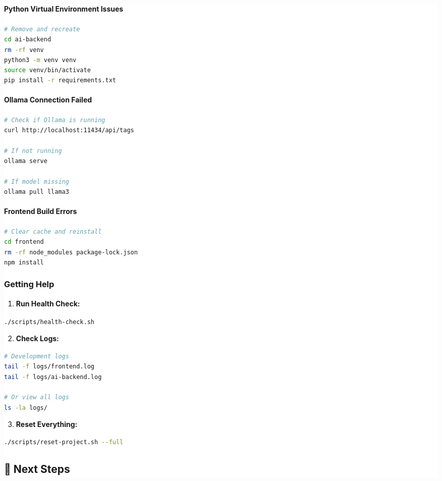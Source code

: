 #### Python Virtual Environment Issues
```bash
# Remove and recreate
cd ai-backend
rm -rf venv
python3 -m venv venv
source venv/bin/activate
pip install -r requirements.txt
```

#### Ollama Connection Failed
```bash
# Check if Ollama is running
curl http://localhost:11434/api/tags

# If not running
ollama serve

# If model missing
ollama pull llama3
```

#### Frontend Build Errors
```bash
# Clear cache and reinstall
cd frontend
rm -rf node_modules package-lock.json
npm install
```

### Getting Help

1. **Run Health Check:**
```bash
./scripts/health-check.sh
```

2. **Check Logs:**
```bash
# Development logs
tail -f logs/frontend.log
tail -f logs/ai-backend.log

# Or view all logs
ls -la logs/
```

3. **Reset Everything:**
```bash
./scripts/reset-project.sh --full
```

## 🎯 Next Steps
